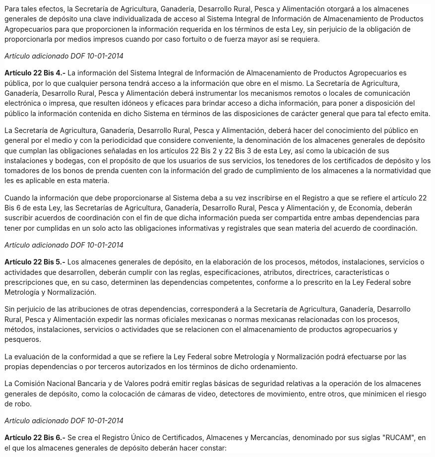 Para tales efectos, la Secretaría de Agricultura, Ganadería, Desarrollo Rural, Pesca y Alimentación otorgará a los almacenes generales de depósito una clave individualizada de acceso al Sistema Integral de Información de Almacenamiento de Productos Agropecuarios para que proporcionen la información requerida en los términos de esta Ley, sin perjuicio de la obligación de proporcionarla por medios impresos cuando por caso fortuito o de fuerza mayor así se requiera.

*Artículo adicionado DOF 10-01-2014*

**Artículo 22 Bis 4.-** La información del Sistema Integral de Información de Almacenamiento de Productos Agropecuarios es pública, por lo que cualquier persona tendrá acceso a la información que obre en el mismo. La Secretaría de Agricultura, Ganadería, Desarrollo Rural, Pesca y Alimentación deberá instrumentar los mecanismos remotos o locales de comunicación electrónica o impresa, que resulten idóneos y eficaces para brindar acceso a dicha información, para poner a disposición del público la información contenida en dicho Sistema en términos de las disposiciones de carácter general que para tal efecto emita.

La Secretaría de Agricultura, Ganadería, Desarrollo Rural, Pesca y Alimentación, deberá hacer del conocimiento del público en general por el medio y con la periodicidad que considere conveniente, la denominación de los almacenes generales de depósito que cumplan las obligaciones señaladas en los artículos 22 Bis 2 y 22 Bis 3 de esta Ley, así como la ubicación de sus instalaciones y bodegas, con el propósito de que los usuarios de sus servicios, los tenedores de los certificados de depósito y los tomadores de los bonos de prenda cuenten con la información del grado de cumplimiento de los almacenes a la normatividad que les es aplicable en esta materia.

Cuando la información que debe proporcionarse al Sistema deba a su vez inscribirse en el Registro a que se refiere el artículo 22 Bis 6 de esta Ley, las Secretarías de Agricultura, Ganadería, Desarrollo Rural, Pesca y Alimentación y, de Economía, deberán suscribir acuerdos de coordinación con el fin de que dicha información pueda ser compartida entre ambas dependencias para tener por cumplidas en un solo acto las obligaciones informativas y registrales que sean materia del acuerdo de coordinación.

*Artículo adicionado DOF 10-01-2014*

**Artículo 22 Bis 5.-** Los almacenes generales de depósito, en la elaboración de los procesos, métodos, instalaciones, servicios o actividades que desarrollen, deberán cumplir con las reglas, especificaciones, atributos, directrices, características o prescripciones que, en su caso, determinen las dependencias competentes, conforme a lo prescrito en la Ley Federal sobre Metrología y Normalización.

Sin perjuicio de las atribuciones de otras dependencias, corresponderá a la Secretaría de Agricultura, Ganadería, Desarrollo Rural, Pesca y Alimentación expedir las normas oficiales mexicanas o normas mexicanas relacionadas con los procesos, métodos, instalaciones, servicios o actividades que se relacionen con el almacenamiento de productos agropecuarios y pesqueros.

La evaluación de la conformidad a que se refiere la Ley Federal sobre Metrología y Normalización podrá efectuarse por las propias dependencias o por terceros autorizados en los términos de dicho ordenamiento.

La Comisión Nacional Bancaria y de Valores podrá emitir reglas básicas de seguridad relativas a la operación de los almacenes generales de depósito, como la colocación de cámaras de video, detectores de movimiento, entre otros, que minimicen el riesgo de robo.

*Artículo adicionado DOF 10-01-2014*

**Artículo 22 Bis 6.-** Se crea el Registro Único de Certificados, Almacenes y Mercancías, denominado por sus siglas \"RUCAM\", en el que los almacenes generales de depósito deberán hacer constar:
